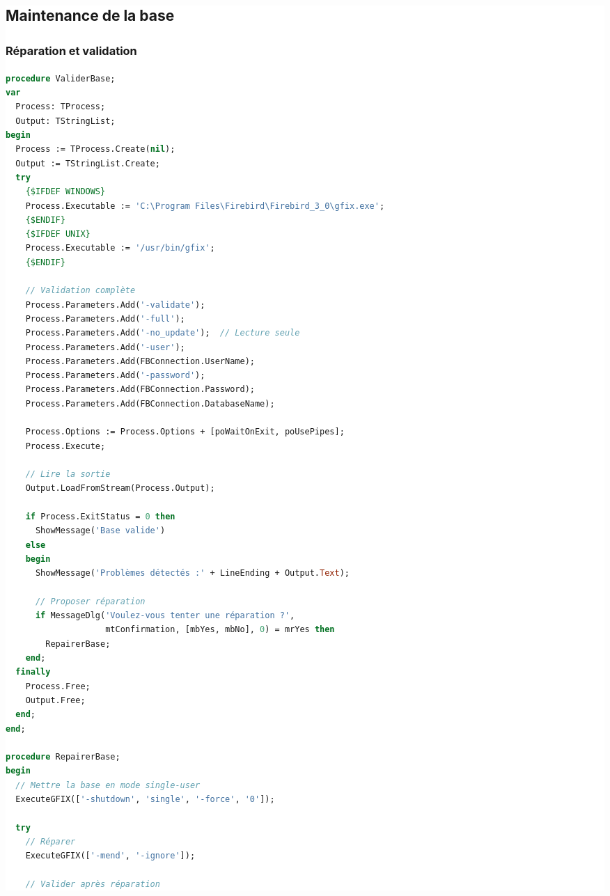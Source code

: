 ## Maintenance de la base

### Réparation et validation

```pascal
procedure ValiderBase;
var
  Process: TProcess;
  Output: TStringList;
begin
  Process := TProcess.Create(nil);
  Output := TStringList.Create;
  try
    {$IFDEF WINDOWS}
    Process.Executable := 'C:\Program Files\Firebird\Firebird_3_0\gfix.exe';
    {$ENDIF}
    {$IFDEF UNIX}
    Process.Executable := '/usr/bin/gfix';
    {$ENDIF}

    // Validation complète
    Process.Parameters.Add('-validate');
    Process.Parameters.Add('-full');
    Process.Parameters.Add('-no_update');  // Lecture seule
    Process.Parameters.Add('-user');
    Process.Parameters.Add(FBConnection.UserName);
    Process.Parameters.Add('-password');
    Process.Parameters.Add(FBConnection.Password);
    Process.Parameters.Add(FBConnection.DatabaseName);

    Process.Options := Process.Options + [poWaitOnExit, poUsePipes];
    Process.Execute;

    // Lire la sortie
    Output.LoadFromStream(Process.Output);

    if Process.ExitStatus = 0 then
      ShowMessage('Base valide')
    else
    begin
      ShowMessage('Problèmes détectés :' + LineEnding + Output.Text);

      // Proposer réparation
      if MessageDlg('Voulez-vous tenter une réparation ?',
                    mtConfirmation, [mbYes, mbNo], 0) = mrYes then
        RepairerBase;
    end;
  finally
    Process.Free;
    Output.Free;
  end;
end;

procedure RepairerBase;
begin
  // Mettre la base en mode single-user
  ExecuteGFIX(['-shutdown', 'single', '-force', '0']);

  try
    // Réparer
    ExecuteGFIX(['-mend', '-ignore']);

    // Valider après réparation
```